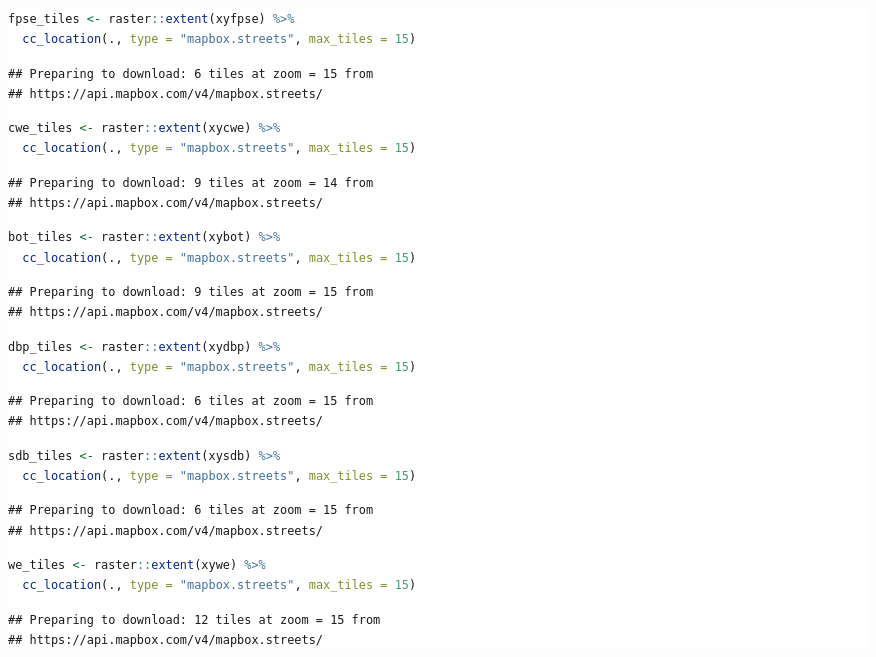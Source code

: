 ``` r
fpse_tiles <- raster::extent(xyfpse) %>%
  cc_location(., type = "mapbox.streets", max_tiles = 15)
```

    ## Preparing to download: 6 tiles at zoom = 15 from 
    ## https://api.mapbox.com/v4/mapbox.streets/

``` r
cwe_tiles <- raster::extent(xycwe) %>% 
  cc_location(., type = "mapbox.streets", max_tiles = 15)
```

    ## Preparing to download: 9 tiles at zoom = 14 from 
    ## https://api.mapbox.com/v4/mapbox.streets/

``` r
bot_tiles <- raster::extent(xybot) %>%
  cc_location(., type = "mapbox.streets", max_tiles = 15)
```

    ## Preparing to download: 9 tiles at zoom = 15 from 
    ## https://api.mapbox.com/v4/mapbox.streets/

``` r
dbp_tiles <- raster::extent(xydbp) %>% 
  cc_location(., type = "mapbox.streets", max_tiles = 15)
```

    ## Preparing to download: 6 tiles at zoom = 15 from 
    ## https://api.mapbox.com/v4/mapbox.streets/

``` r
sdb_tiles <- raster::extent(xysdb) %>%
  cc_location(., type = "mapbox.streets", max_tiles = 15)
```

    ## Preparing to download: 6 tiles at zoom = 15 from 
    ## https://api.mapbox.com/v4/mapbox.streets/

``` r
we_tiles <- raster::extent(xywe) %>% 
  cc_location(., type = "mapbox.streets", max_tiles = 15)
```

    ## Preparing to download: 12 tiles at zoom = 15 from 
    ## https://api.mapbox.com/v4/mapbox.streets/
